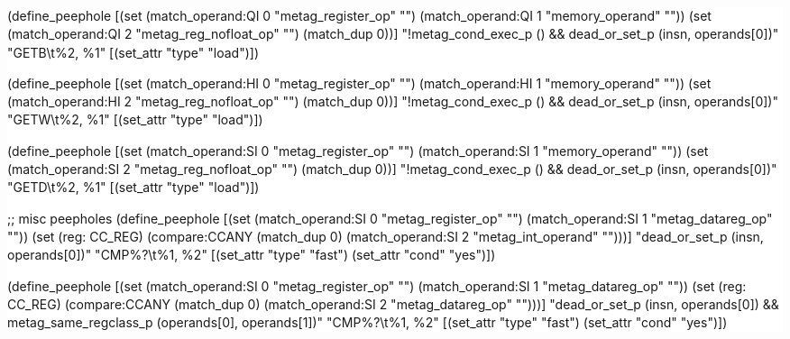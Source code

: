 (define_peephole
  [(set (match_operand:QI 0 "metag_register_op"  "")
        (match_operand:QI 1 "memory_operand"     ""))
   (set (match_operand:QI 2 "metag_reg_nofloat_op"  "")
        (match_dup 0))]
   "!metag_cond_exec_p ()
    && dead_or_set_p (insn, operands[0])"
   "GETB\\t%2, %1"
  [(set_attr "type" "load")])

(define_peephole
  [(set (match_operand:HI 0 "metag_register_op"  "")
        (match_operand:HI 1 "memory_operand"     ""))
   (set (match_operand:HI 2 "metag_reg_nofloat_op"  "")
        (match_dup 0))]
   "!metag_cond_exec_p ()
    && dead_or_set_p (insn, operands[0])"
   "GETW\\t%2, %1"
  [(set_attr "type" "load")])

(define_peephole
  [(set (match_operand:SI 0 "metag_register_op"  "")
        (match_operand:SI 1 "memory_operand"     ""))
   (set (match_operand:SI 2 "metag_reg_nofloat_op"  "")
        (match_dup 0))]
   "!metag_cond_exec_p ()
    && dead_or_set_p (insn, operands[0])"
   "GETD\\t%2, %1"
  [(set_attr "type" "load")])

;; misc peepholes
(define_peephole
  [(set (match_operand:SI    0 "metag_register_op" "")
        (match_operand:SI    1 "metag_datareg_op"  ""))
   (set (reg:<MODE> CC_REG)
        (compare:CCANY 
           (match_dup 0)
           (match_operand:SI 2 "metag_int_operand" "")))]
   "dead_or_set_p (insn, operands[0])"
   "CMP%?\\t%1, %2"
  [(set_attr "type" "fast")
   (set_attr "cond" "yes")])

(define_peephole
  [(set (match_operand:SI    0 "metag_register_op" "")
        (match_operand:SI    1 "metag_datareg_op"  ""))
   (set (reg:<MODE> CC_REG)
        (compare:CCANY
           (match_dup 0)
           (match_operand:SI 2 "metag_datareg_op"  "")))]
   "dead_or_set_p (insn, operands[0])
    && metag_same_regclass_p (operands[0], operands[1])"
   "CMP%?\\t%1, %2"
  [(set_attr "type" "fast")
   (set_attr "cond" "yes")])
